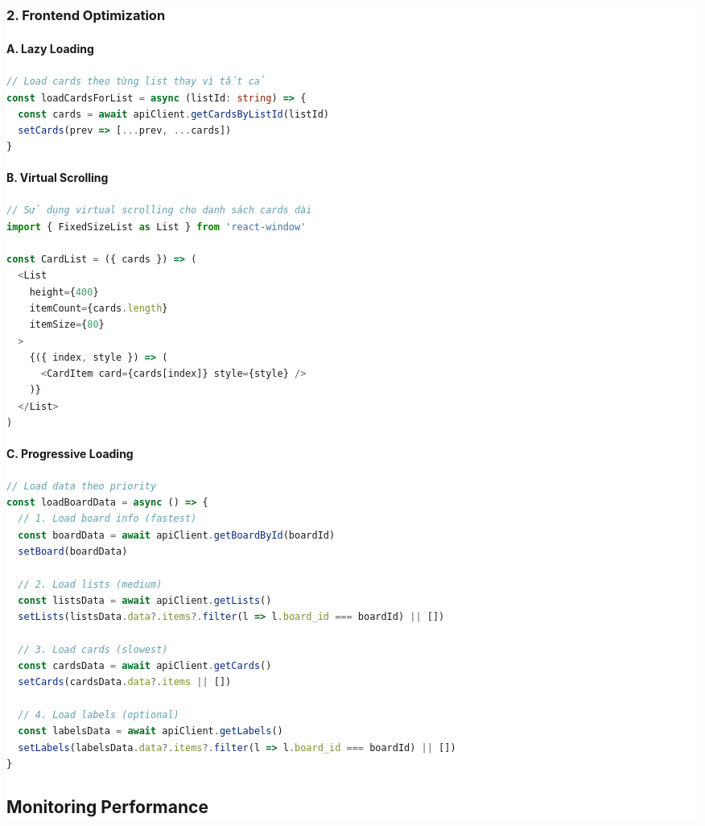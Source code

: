 ### 2. Frontend Optimization

#### A. Lazy Loading
```typescript
// Load cards theo từng list thay vì tất cả
const loadCardsForList = async (listId: string) => {
  const cards = await apiClient.getCardsByListId(listId)
  setCards(prev => [...prev, ...cards])
}
```

#### B. Virtual Scrolling
```typescript
// Sử dụng virtual scrolling cho danh sách cards dài
import { FixedSizeList as List } from 'react-window'

const CardList = ({ cards }) => (
  <List
    height={400}
    itemCount={cards.length}
    itemSize={80}
  >
    {({ index, style }) => (
      <CardItem card={cards[index]} style={style} />
    )}
  </List>
)
```

#### C. Progressive Loading
```typescript
// Load data theo priority
const loadBoardData = async () => {
  // 1. Load board info (fastest)
  const boardData = await apiClient.getBoardById(boardId)
  setBoard(boardData)
  
  // 2. Load lists (medium)
  const listsData = await apiClient.getLists()
  setLists(listsData.data?.items?.filter(l => l.board_id === boardId) || [])
  
  // 3. Load cards (slowest)
  const cardsData = await apiClient.getCards()
  setCards(cardsData.data?.items || [])
  
  // 4. Load labels (optional)
  const labelsData = await apiClient.getLabels()
  setLabels(labelsData.data?.items?.filter(l => l.board_id === boardId) || [])
}
```

## Monitoring Performance

